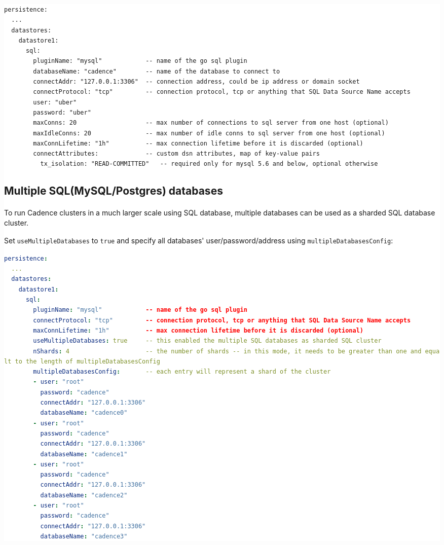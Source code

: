 ```
persistence:
  ...
  datastores:
    datastore1:
      sql:
        pluginName: "mysql"            -- name of the go sql plugin
        databaseName: "cadence"        -- name of the database to connect to
        connectAddr: "127.0.0.1:3306"  -- connection address, could be ip address or domain socket
        connectProtocol: "tcp"         -- connection protocol, tcp or anything that SQL Data Source Name accepts
        user: "uber" 
        password: "uber"
        maxConns: 20                   -- max number of connections to sql server from one host (optional)
        maxIdleConns: 20               -- max number of idle conns to sql server from one host (optional)
        maxConnLifetime: "1h"          -- max connection lifetime before it is discarded (optional)
        connectAttributes:             -- custom dsn attributes, map of key-value pairs
          tx_isolation: "READ-COMMITTED"   -- required only for mysql 5.6 and below, optional otherwise
```

## Multiple SQL(MySQL/Postgres) databases
To run Cadence clusters in a much larger scale using SQL database, multiple databases can be used as a sharded SQL database cluster. 

Set `useMultipleDatabases` to `true` and specify all databases' user/password/address using `multipleDatabasesConfig`: 
```yaml
persistence:
  ...
  datastores:
    datastore1:
      sql:
        pluginName: "mysql"            -- name of the go sql plugin
        connectProtocol: "tcp"         -- connection protocol, tcp or anything that SQL Data Source Name accepts
        maxConnLifetime: "1h"          -- max connection lifetime before it is discarded (optional)
        useMultipleDatabases: true     -- this enabled the multiple SQL databases as sharded SQL cluster
        nShards: 4                     -- the number of shards -- in this mode, it needs to be greater than one and equalt to the length of multipleDatabasesConfig
        multipleDatabasesConfig:       -- each entry will represent a shard of the cluster 
        - user: "root"
          password: "cadence"
          connectAddr: "127.0.0.1:3306"
          databaseName: "cadence0"
        - user: "root"
          password: "cadence"
          connectAddr: "127.0.0.1:3306"
          databaseName: "cadence1"
        - user: "root"
          password: "cadence"
          connectAddr: "127.0.0.1:3306"
          databaseName: "cadence2"
        - user: "root"
          password: "cadence"
          connectAddr: "127.0.0.1:3306"
          databaseName: "cadence3"    
```
